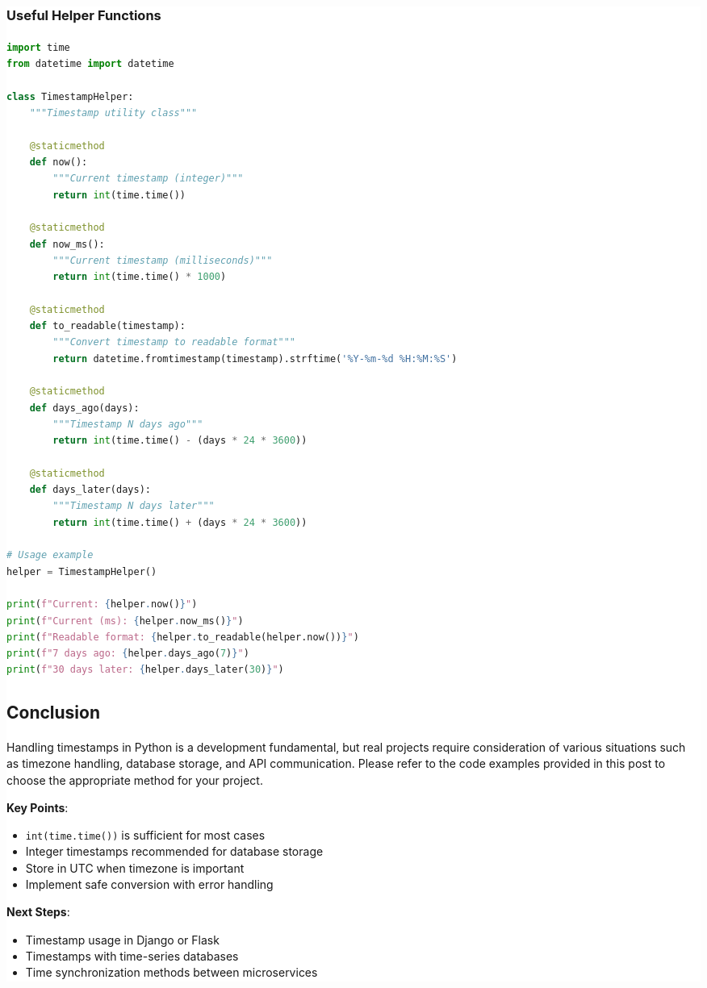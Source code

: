### Useful Helper Functions

```python
import time
from datetime import datetime

class TimestampHelper:
    """Timestamp utility class"""
    
    @staticmethod
    def now():
        """Current timestamp (integer)"""
        return int(time.time())
    
    @staticmethod
    def now_ms():
        """Current timestamp (milliseconds)"""
        return int(time.time() * 1000)
    
    @staticmethod
    def to_readable(timestamp):
        """Convert timestamp to readable format"""
        return datetime.fromtimestamp(timestamp).strftime('%Y-%m-%d %H:%M:%S')
    
    @staticmethod
    def days_ago(days):
        """Timestamp N days ago"""
        return int(time.time() - (days * 24 * 3600))
    
    @staticmethod
    def days_later(days):
        """Timestamp N days later"""
        return int(time.time() + (days * 24 * 3600))

# Usage example
helper = TimestampHelper()

print(f"Current: {helper.now()}")
print(f"Current (ms): {helper.now_ms()}")
print(f"Readable format: {helper.to_readable(helper.now())}")
print(f"7 days ago: {helper.days_ago(7)}")
print(f"30 days later: {helper.days_later(30)}")
```

## Conclusion

Handling timestamps in Python is a development fundamental, but real projects require consideration of various situations such as timezone handling, database storage, and API communication. Please refer to the code examples provided in this post to choose the appropriate method for your project.

**Key Points**:
- `int(time.time())` is sufficient for most cases
- Integer timestamps recommended for database storage
- Store in UTC when timezone is important
- Implement safe conversion with error handling

**Next Steps**: 
- Timestamp usage in Django or Flask
- Timestamps with time-series databases
- Time synchronization methods between microservices